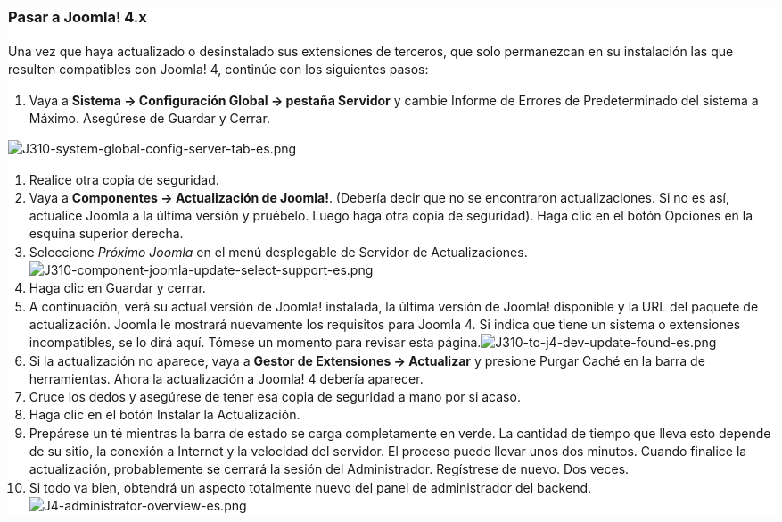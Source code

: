 ### Pasar a Joomla! 4.x

Una vez que haya actualizado o desinstalado sus extensiones de terceros,
que solo permanezcan en su instalación las que resulten compatibles con
Joomla! 4, continúe con los siguientes pasos:

1.  Vaya a **Sistema **→** Configuración Global **→** pestaña Servidor**
    y cambie Informe de Errores de Predeterminado del sistema a Máximo.
    Asegúrese de Guardar y Cerrar.

<img
src="https://docs.joomla.org/images/1/18/J310-system-global-config-server-tab-es.png"
class="thumbborder" decoding="async" data-file-width="500"
data-file-height="382" width="500" height="382"
alt="J310-system-global-config-server-tab-es.png" />

1.  Realice otra copia de seguridad.
2.  Vaya a **Componentes **→** Actualización de Joomla!**. (Debería
    decir que no se encontraron actualizaciones. Si no es así, actualice
    Joomla a la última versión y pruébelo. Luego haga otra copia de
    seguridad). Haga clic en el botón Opciones en la esquina superior
    derecha.
3.  Seleccione *Próximo Joomla* en el menú desplegable de Servidor de
    Actualizaciones.<img
    src="https://docs.joomla.org/images/7/73/J310-component-joomla-update-select-support-es.png"
    class="thumbborder" decoding="async" data-file-width="500"
    data-file-height="280" width="500" height="280"
    alt="J310-component-joomla-update-select-support-es.png" />
4.  Haga clic en Guardar y cerrar.
5.  A continuación, verá su actual versión de Joomla! instalada, la
    última versión de Joomla! disponible y la URL del paquete de
    actualización. Joomla le mostrará nuevamente los requisitos para
    Joomla 4. Si indica que tiene un sistema o extensiones
    incompatibles, se lo dirá aquí. Tómese un momento para revisar esta
    página.<img
    src="https://docs.joomla.org/images/1/1a/J310-to-j4-dev-update-found-es.png"
    class="thumbborder" decoding="async" data-file-width="800"
    data-file-height="426" width="800" height="426"
    alt="J310-to-j4-dev-update-found-es.png" />
6.  Si la actualización no aparece, vaya a **Gestor de
    Extensiones **→** Actualizar** y presione Purgar Caché en la barra
    de herramientas. Ahora la actualización a Joomla! 4 debería
    aparecer.
7.  Cruce los dedos y asegúrese de tener esa copia de seguridad a mano
    por si acaso.
8.  Haga clic en el botón Instalar la Actualización.
9.  Prepárese un té mientras la barra de estado se carga completamente
    en verde. La cantidad de tiempo que lleva esto depende de su sitio,
    la conexión a Internet y la velocidad del servidor. El proceso puede
    llevar unos dos minutos. Cuando finalice la actualización,
    probablemente se cerrará la sesión del Administrador. Regístrese de
    nuevo. Dos veces.
10. Si todo va bien, obtendrá un aspecto totalmente nuevo del panel de
    administrador del backend.<img
    src="https://docs.joomla.org/images/f/f8/J4-administrator-overview-es.png"
    class="thumbborder" decoding="async" data-file-width="800"
    data-file-height="400" width="800" height="400"
    alt="J4-administrator-overview-es.png" />
